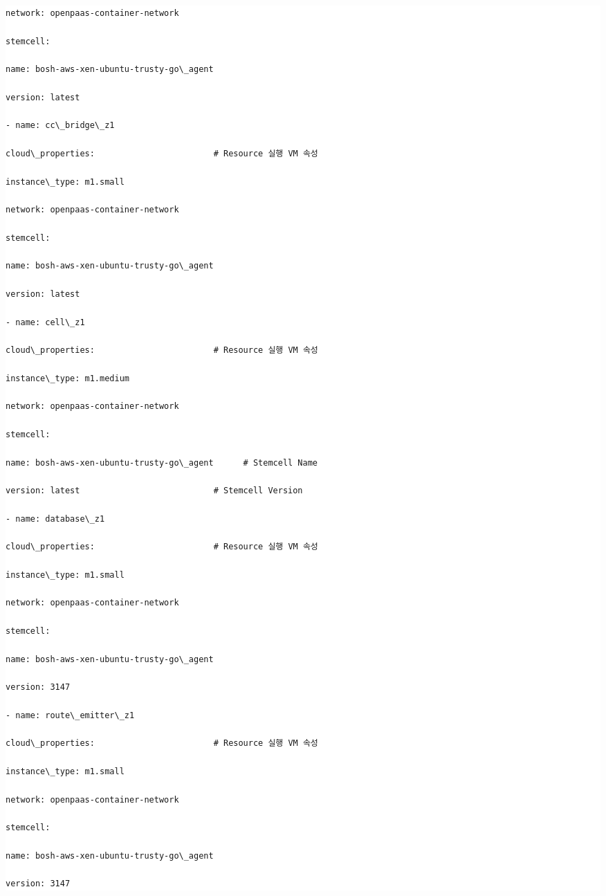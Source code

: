   ````
  network: openpaas-container-network

  stemcell:

  name: bosh-aws-xen-ubuntu-trusty-go\_agent

  version: latest

  - name: cc\_bridge\_z1

  cloud\_properties:                        # Resource 실행 VM 속성

  instance\_type: m1.small

  network: openpaas-container-network

  stemcell:

  name: bosh-aws-xen-ubuntu-trusty-go\_agent

  version: latest

  - name: cell\_z1

  cloud\_properties:                        # Resource 실행 VM 속성

  instance\_type: m1.medium

  network: openpaas-container-network

  stemcell:

  name: bosh-aws-xen-ubuntu-trusty-go\_agent      # Stemcell Name

  version: latest                           # Stemcell Version

  - name: database\_z1

  cloud\_properties:                        # Resource 실행 VM 속성

  instance\_type: m1.small

  network: openpaas-container-network

  stemcell:

  name: bosh-aws-xen-ubuntu-trusty-go\_agent

  version: 3147

  - name: route\_emitter\_z1

  cloud\_properties:                        # Resource 실행 VM 속성

  instance\_type: m1.small

  network: openpaas-container-network

  stemcell:

  name: bosh-aws-xen-ubuntu-trusty-go\_agent

  version: 3147
  ````